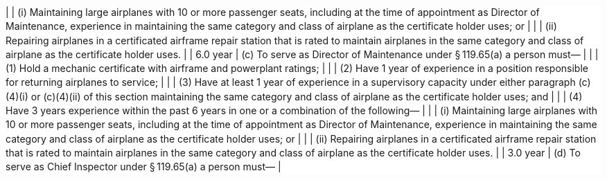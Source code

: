 |            |               (i) Maintaining large airplanes with 10 or more passenger seats, including at the time of appointment as Director of Maintenance, experience in maintaining the same category and class of airplane as the certificate holder uses; or                                                                                                                                                                                                                                                                                                                               |
|            |               (ii) Repairing airplanes in a certificated airframe repair station that is rated to maintain airplanes in the same category and class of airplane as the certificate holder uses.                                                                                                                                                                                                                                                                                                                                                                                    |
| 6.0 year   | (c) To serve as Director of Maintenance under &#167;&#8201;119.65(a) a person must&#8212;                                                                                                                                                                                                                                                                                                                                                                                                                                                                                          |
|            |               (1) Hold a mechanic certificate with airframe and powerplant ratings;                                                                                                                                                                                                                                                                                                                                                                                                                                                                                                |
|            |               (2) Have 1 year of experience in a position responsible for returning airplanes to service;                                                                                                                                                                                                                                                                                                                                                                                                                                                                          |
|            |               (3) Have at least 1 year of experience in a supervisory capacity under either paragraph (c)(4)(i) or (c)(4)(ii) of this section maintaining the same category and class of airplane as the certificate holder uses; and                                                                                                                                                                                                                                                                                                                                              |
|            |               (4) Have 3 years experience within the past 6 years in one or a combination of the following&#8212;                                                                                                                                                                                                                                                                                                                                                                                                                                                                  |
|            |               (i) Maintaining large airplanes with 10 or more passenger seats, including at the time of appointment as Director of Maintenance, experience in maintaining the same category and class of airplane as the certificate holder uses; or                                                                                                                                                                                                                                                                                                                               |
|            |               (ii) Repairing airplanes in a certificated airframe repair station that is rated to maintain airplanes in the same category and class of airplane as the certificate holder uses.                                                                                                                                                                                                                                                                                                                                                                                    |
| 3.0 year   | (d) To serve as Chief Inspector under &#167;&#8201;119.65(a) a person must&#8212;                                                                                                                                                                                                                                                                                                                                                                                                                                                                                                  |